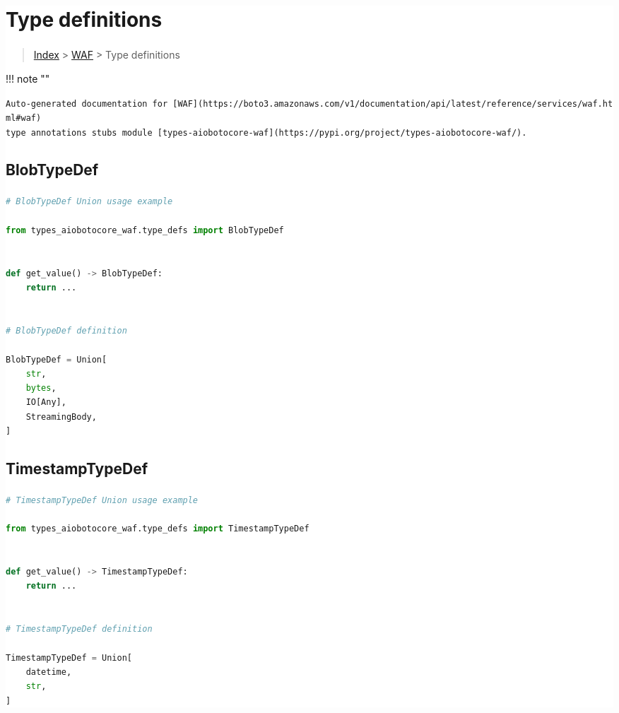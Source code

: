 # Type definitions

> [Index](../README.md) > [WAF](./README.md) > Type definitions

!!! note ""

    Auto-generated documentation for [WAF](https://boto3.amazonaws.com/v1/documentation/api/latest/reference/services/waf.html#waf)
    type annotations stubs module [types-aiobotocore-waf](https://pypi.org/project/types-aiobotocore-waf/).

## BlobTypeDef

```python
# BlobTypeDef Union usage example

from types_aiobotocore_waf.type_defs import BlobTypeDef


def get_value() -> BlobTypeDef:
    return ...


# BlobTypeDef definition

BlobTypeDef = Union[
    str,
    bytes,
    IO[Any],
    StreamingBody,
]
```


## TimestampTypeDef

```python
# TimestampTypeDef Union usage example

from types_aiobotocore_waf.type_defs import TimestampTypeDef


def get_value() -> TimestampTypeDef:
    return ...


# TimestampTypeDef definition

TimestampTypeDef = Union[
    datetime,
    str,
]
```
